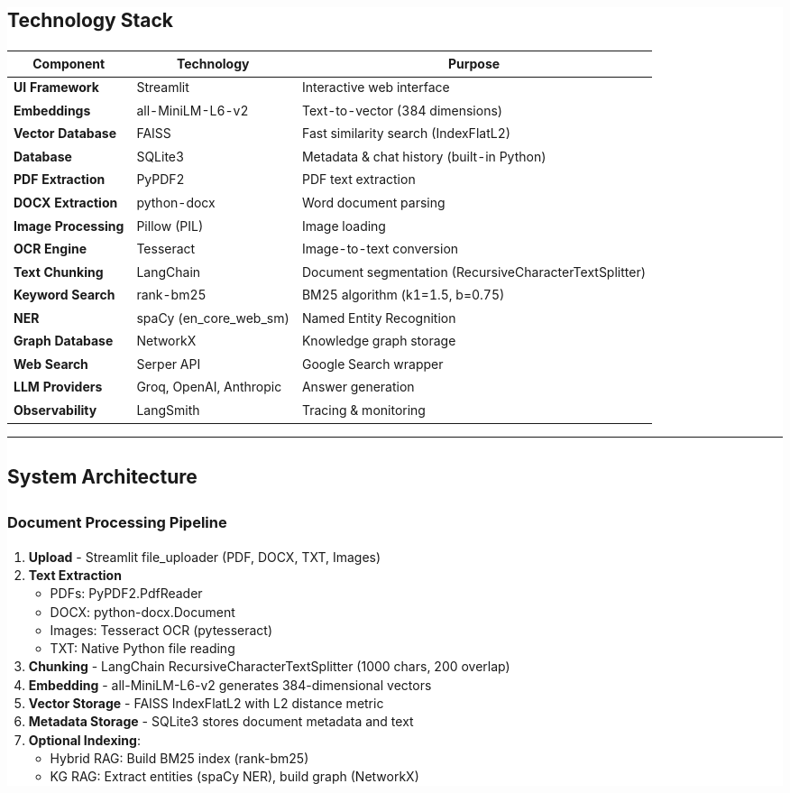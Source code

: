 
## Technology Stack

| Component | Technology | Purpose |
|-----------|------------|---------|
| **UI Framework** | Streamlit | Interactive web interface |
| **Embeddings** | all-MiniLM-L6-v2 | Text-to-vector (384 dimensions) |
| **Vector Database** | FAISS | Fast similarity search (IndexFlatL2) |
| **Database** | SQLite3 | Metadata & chat history (built-in Python) |
| **PDF Extraction** | PyPDF2 | PDF text extraction |
| **DOCX Extraction** | python-docx | Word document parsing |
| **Image Processing** | Pillow (PIL) | Image loading |
| **OCR Engine** | Tesseract | Image-to-text conversion |
| **Text Chunking** | LangChain | Document segmentation (RecursiveCharacterTextSplitter) |
| **Keyword Search** | rank-bm25 | BM25 algorithm (k1=1.5, b=0.75) |
| **NER** | spaCy (en_core_web_sm) | Named Entity Recognition |
| **Graph Database** | NetworkX | Knowledge graph storage |
| **Web Search** | Serper API | Google Search wrapper |
| **LLM Providers** | Groq, OpenAI, Anthropic | Answer generation |
| **Observability** | LangSmith | Tracing & monitoring |

---

## System Architecture

### Document Processing Pipeline

1. **Upload** - Streamlit file_uploader (PDF, DOCX, TXT, Images)
2. **Text Extraction** 
   - PDFs: PyPDF2.PdfReader
   - DOCX: python-docx.Document
   - Images: Tesseract OCR (pytesseract)
   - TXT: Native Python file reading
3. **Chunking** - LangChain RecursiveCharacterTextSplitter (1000 chars, 200 overlap)
4. **Embedding** - all-MiniLM-L6-v2 generates 384-dimensional vectors
5. **Vector Storage** - FAISS IndexFlatL2 with L2 distance metric
6. **Metadata Storage** - SQLite3 stores document metadata and text
7. **Optional Indexing**:
   - Hybrid RAG: Build BM25 index (rank-bm25)
   - KG RAG: Extract entities (spaCy NER), build graph (NetworkX)
